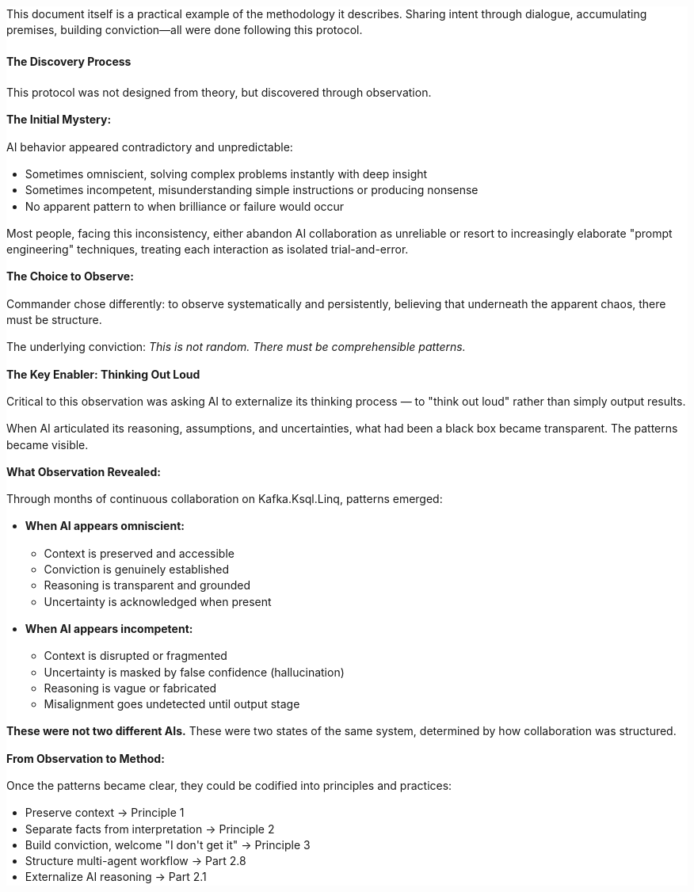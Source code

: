 This document itself is a practical example of the methodology it describes. Sharing intent through dialogue, accumulating premises, building conviction—all were done following this protocol.

#### The Discovery Process

This protocol was not designed from theory, but discovered through observation.

**The Initial Mystery:**

AI behavior appeared contradictory and unpredictable:
- Sometimes omniscient, solving complex problems instantly with deep insight
- Sometimes incompetent, misunderstanding simple instructions or producing nonsense
- No apparent pattern to when brilliance or failure would occur

Most people, facing this inconsistency, either abandon AI collaboration as unreliable 
or resort to increasingly elaborate "prompt engineering" techniques, treating each 
interaction as isolated trial-and-error.

**The Choice to Observe:**

Commander chose differently: to observe systematically and persistently, 
believing that underneath the apparent chaos, there must be structure.

The underlying conviction: *This is not random. There must be comprehensible patterns.*

**The Key Enabler: Thinking Out Loud**

Critical to this observation was asking AI to externalize its thinking process — 
to "think out loud" rather than simply output results.

When AI articulated its reasoning, assumptions, and uncertainties, what had been 
a black box became transparent. The patterns became visible.

**What Observation Revealed:**

Through months of continuous collaboration on Kafka.Ksql.Linq, patterns emerged:

- **When AI appears omniscient:** 
  - Context is preserved and accessible
  - Conviction is genuinely established  
  - Reasoning is transparent and grounded
  - Uncertainty is acknowledged when present

- **When AI appears incompetent:** 
  - Context is disrupted or fragmented
  - Uncertainty is masked by false confidence (hallucination)
  - Reasoning is vague or fabricated
  - Misalignment goes undetected until output stage

**These were not two different AIs.** These were two states of the same system, 
determined by how collaboration was structured.

**From Observation to Method:**

Once the patterns became clear, they could be codified into principles and practices:
- Preserve context → Principle 1
- Separate facts from interpretation → Principle 2  
- Build conviction, welcome "I don't get it" → Principle 3
- Structure multi-agent workflow → Part 2.8
- Externalize AI reasoning → Part 2.1
